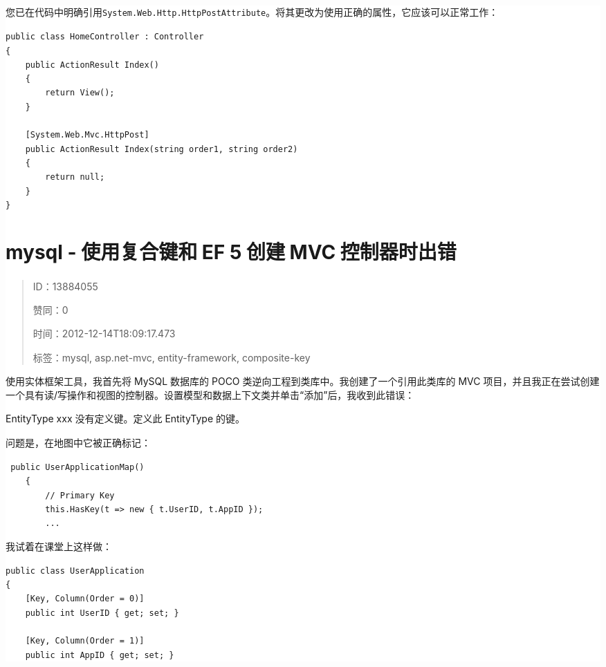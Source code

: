 您已在代码中明确引用`System.Web.Http.HttpPostAttribute`。将其更改为使用正确的属性，它应该可以正常工作：

```
public class HomeController : Controller
{
    public ActionResult Index()
    {
        return View();
    }

    [System.Web.Mvc.HttpPost]
    public ActionResult Index(string order1, string order2)
    {
        return null;
    }
} 
```

# mysql - 使用复合键和 EF 5 创建 MVC 控制器时出错

> ID：13884055
> 
> 赞同：0
> 
> 时间：2012-12-14T18:09:17.473
> 
> 标签：mysql, asp.net-mvc, entity-framework, composite-key

使用实体框架工具，我首先将 MySQL 数据库的 POCO 类逆向工程到类库中。我创建了一个引用此类库的 MVC 项目，并且我正在尝试创建一个具有读/写操作和视图的控制器。设置模型和数据上下文类并单击“添加”后，我收到此错误：

EntityType xxx 没有定义键。定义此 EntityType 的键。

问题是，在地图中它被正确标记：

```
 public UserApplicationMap()
    {
        // Primary Key
        this.HasKey(t => new { t.UserID, t.AppID });
        ... 
```

我试着在课堂上这样做：

```
public class UserApplication
{
    [Key, Column(Order = 0)]
    public int UserID { get; set; }

    [Key, Column(Order = 1)]
    public int AppID { get; set; } 
```
